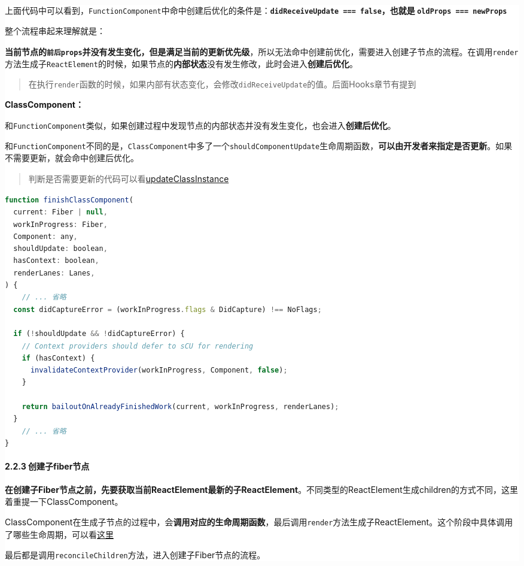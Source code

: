 上面代码中可以看到，`FunctionComponent`中命中创建后优化的条件是：**`didReceiveUpdate === false`，也就是 `oldProps === newProps`**

整个流程串起来理解就是：

**当前节点的`前后props`并没有发生变化，但是满足当前的更新优先级**，所以无法命中创建前优化，需要进入创建子节点的流程。在调用`render`方法生成子`ReactElement`的时候，如果节点的**内部状态**没有发生修改，此时会进入**创建后优化**。

> 在执行`render`函数的时候，如果内部有状态变化，会修改`didReceiveUpdate`的值。后面Hooks章节有提到



**ClassComponent：**

和`FunctionComponent`类似，如果创建过程中发现节点的内部状态并没有发生变化，也会进入**创建后优化**。

和`FunctionComponent`不同的是，`ClassComponent`中多了一个`shouldComponentUpdate`生命周期函数，**可以由开发者来指定是否更新**。如果不需要更新，就会命中创建后优化。

> 判断是否需要更新的代码可以看[updateClassInstance](https://github.com/careyke/react/blob/765e89b908206fe62feb10240604db224f38de7d/packages/react-reconciler/src/ReactFiberClassComponent.new.js#L1031)

```javascript
function finishClassComponent(
  current: Fiber | null,
  workInProgress: Fiber,
  Component: any,
  shouldUpdate: boolean,
  hasContext: boolean,
  renderLanes: Lanes,
) {
	// ... 省略
  const didCaptureError = (workInProgress.flags & DidCapture) !== NoFlags;

  if (!shouldUpdate && !didCaptureError) {
    // Context providers should defer to sCU for rendering
    if (hasContext) {
      invalidateContextProvider(workInProgress, Component, false);
    }

    return bailoutOnAlreadyFinishedWork(current, workInProgress, renderLanes);
  }
	// ... 省略
}
```



#### 2.2.3 创建子fiber节点

**在创建子Fiber节点之前，先要获取当前ReactElement最新的子ReactElement**。不同类型的ReactElement生成children的方式不同，这里着重提一下ClassComponent。

ClassComponent在生成子节点的过程中，会**调用对应的生命周期函数**，最后调用`render`方法生成子ReactElement。这个阶段中具体调用了哪些生命周期，可以看[这里](https://github.com/facebook/react/blob/8e5adfbd7e605bda9c5e96c10e015b3dc0df688e/packages/react-reconciler/src/ReactFiberBeginWork.new.js#L852)

最后都是调用`reconcileChildren`方法，进入创建子Fiber节点的流程。
